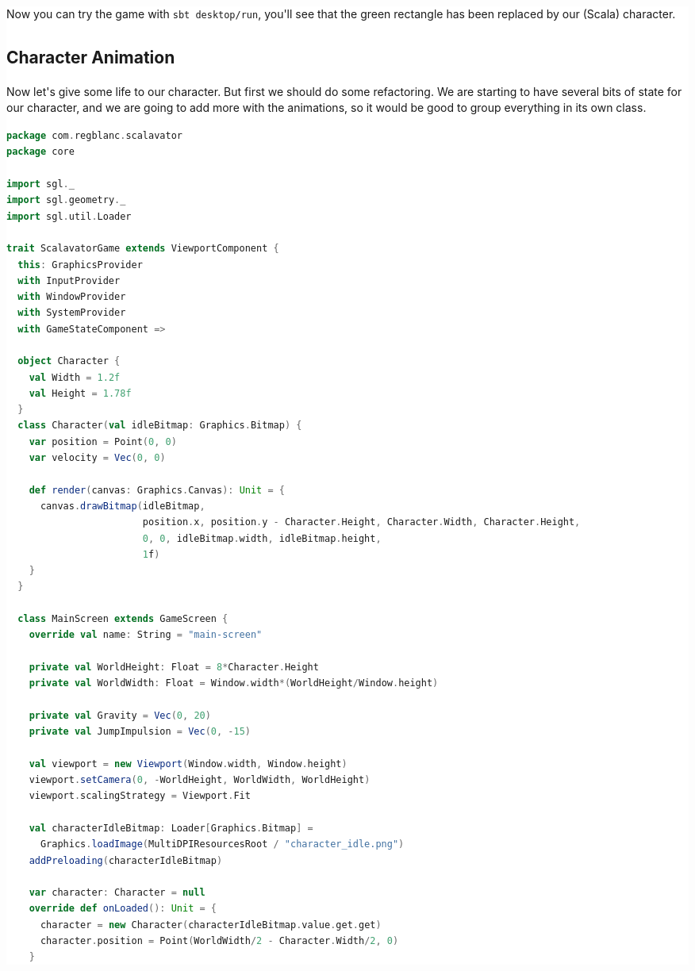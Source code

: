 Now you can try the game with `sbt desktop/run`, you'll see that the green
rectangle has been replaced by our (Scala) character.

## Character Animation

Now let's give some life to our character. But first we should do some
refactoring. We are starting to have several bits of state for our character,
and we are going to add more with the animations, so it would be good to group
everything in its own class.

```scala
package com.regblanc.scalavator
package core

import sgl._
import sgl.geometry._
import sgl.util.Loader

trait ScalavatorGame extends ViewportComponent {
  this: GraphicsProvider
  with InputProvider
  with WindowProvider
  with SystemProvider
  with GameStateComponent =>

  object Character {
    val Width = 1.2f
    val Height = 1.78f
  }
  class Character(val idleBitmap: Graphics.Bitmap) {
    var position = Point(0, 0)
    var velocity = Vec(0, 0)

    def render(canvas: Graphics.Canvas): Unit = {
      canvas.drawBitmap(idleBitmap,
                        position.x, position.y - Character.Height, Character.Width, Character.Height,
                        0, 0, idleBitmap.width, idleBitmap.height,
                        1f)
    }
  }

  class MainScreen extends GameScreen {
    override val name: String = "main-screen"

    private val WorldHeight: Float = 8*Character.Height
    private val WorldWidth: Float = Window.width*(WorldHeight/Window.height)

    private val Gravity = Vec(0, 20)
    private val JumpImpulsion = Vec(0, -15)

    val viewport = new Viewport(Window.width, Window.height)
    viewport.setCamera(0, -WorldHeight, WorldWidth, WorldHeight)
    viewport.scalingStrategy = Viewport.Fit

    val characterIdleBitmap: Loader[Graphics.Bitmap] =
      Graphics.loadImage(MultiDPIResourcesRoot / "character_idle.png")
    addPreloading(characterIdleBitmap)

    var character: Character = null
    override def onLoaded(): Unit = {
      character = new Character(characterIdleBitmap.value.get.get)
      character.position = Point(WorldWidth/2 - Character.Width/2, 0)
    }
```